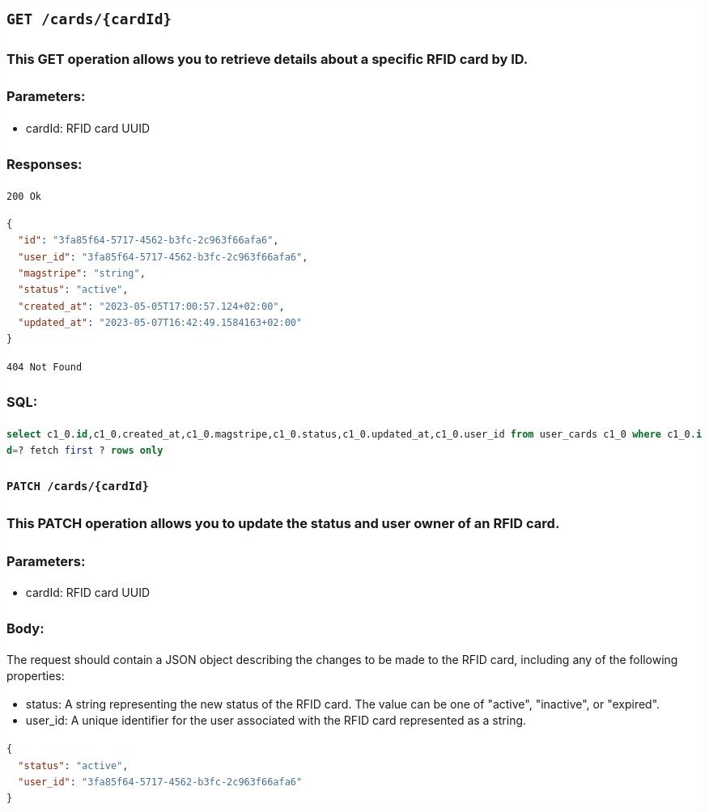 ## `GET /cards/{cardId}`
### This GET operation allows you to retrieve details about a specific RFID card by ID.

### Parameters:
- cardId: RFID card UUID

### Responses:
```
200	Ok
```
```json
{
  "id": "3fa85f64-5717-4562-b3fc-2c963f66afa6",
  "user_id": "3fa85f64-5717-4562-b3fc-2c963f66afa6",
  "magstripe": "string",
  "status": "active",
  "created_at": "2023-05-05T17:00:57.124+02:00",
  "updated_at": "2023-05-07T16:42:49.1584163+02:00"
}
```
```
404	Not Found
```

### SQL:
```sql
select c1_0.id,c1_0.created_at,c1_0.magstripe,c1_0.status,c1_0.updated_at,c1_0.user_id from user_cards c1_0 where c1_0.id=? fetch first ? rows only
```

### `PATCH /cards/{cardId}`
### This PATCH operation allows you to update the status and user owner of an RFID card.

### Parameters:
- cardId: RFID card UUID

### Body:

The request should contain a JSON object describing the changes to be made to the RFID card, including any of the following properties:

- status: A string representing the new status of the RFID card. The value can be one of "active", "inactive", or "expired".
- user_id: A unique identifier for the user associated with the RFID card represented as a string.

```json
{
  "status": "active",
  "user_id": "3fa85f64-5717-4562-b3fc-2c963f66afa6"
}
```
